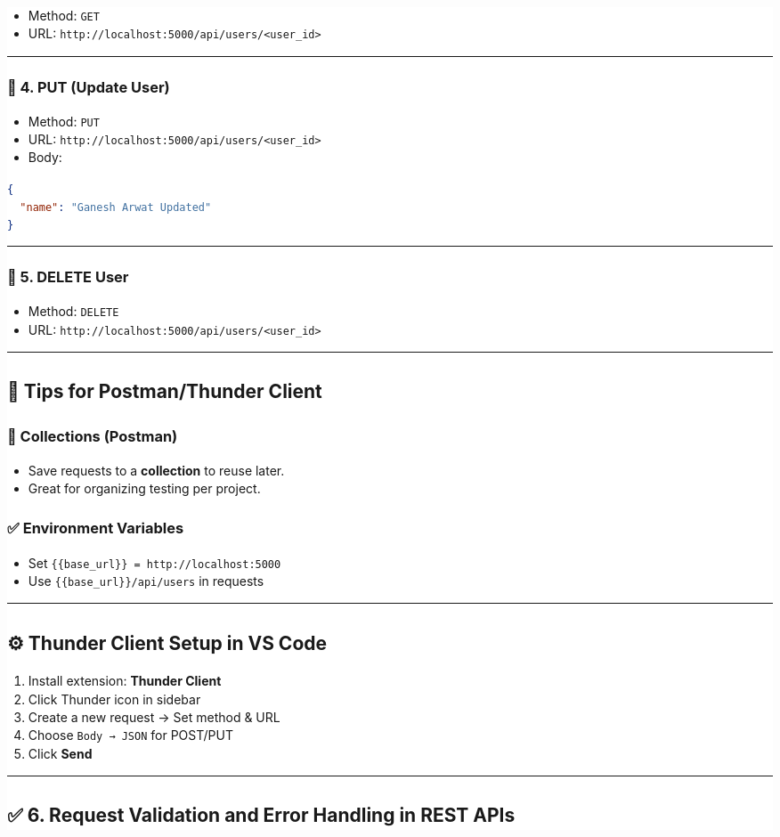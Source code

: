 * Method: `GET`
* URL: `http://localhost:5000/api/users/<user_id>`

---

### 📌 4. **PUT (Update User)**

* Method: `PUT`
* URL: `http://localhost:5000/api/users/<user_id>`
* Body:

```json
{
  "name": "Ganesh Arwat Updated"
}
```

---

### 📌 5. **DELETE User**

* Method: `DELETE`
* URL: `http://localhost:5000/api/users/<user_id>`

---

## 🎯 Tips for Postman/Thunder Client

### 🔁 Collections (Postman)

* Save requests to a **collection** to reuse later.
* Great for organizing testing per project.

### ✅ Environment Variables

* Set `{{base_url}} = http://localhost:5000`
* Use `{{base_url}}/api/users` in requests

---

## ⚙️ Thunder Client Setup in VS Code

1. Install extension: **Thunder Client**
2. Click Thunder icon in sidebar
3. Create a new request → Set method & URL
4. Choose `Body → JSON` for POST/PUT
5. Click **Send**

---

## ✅ 6. **Request Validation and Error Handling in REST APIs**

